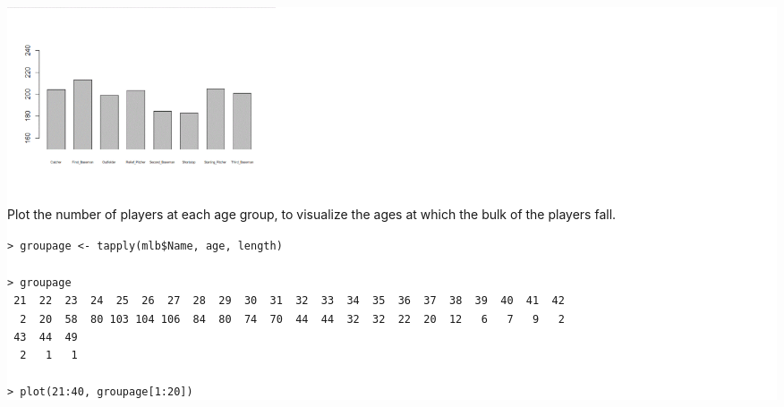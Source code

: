 <img src="img/L21-2.gif" width="300">

Plot the number of players at each age group, to visualize the ages at which the bulk of the players fall.

```
> groupage <- tapply(mlb$Name, age, length)

> groupage
 21  22  23  24  25  26  27  28  29  30  31  32  33  34  35  36  37  38  39  40  41  42 
  2  20  58  80 103 104 106  84  80  74  70  44  44  32  32  22  20  12   6   7   9   2 
 43  44  49 
  2   1   1 

> plot(21:40, groupage[1:20])
```
